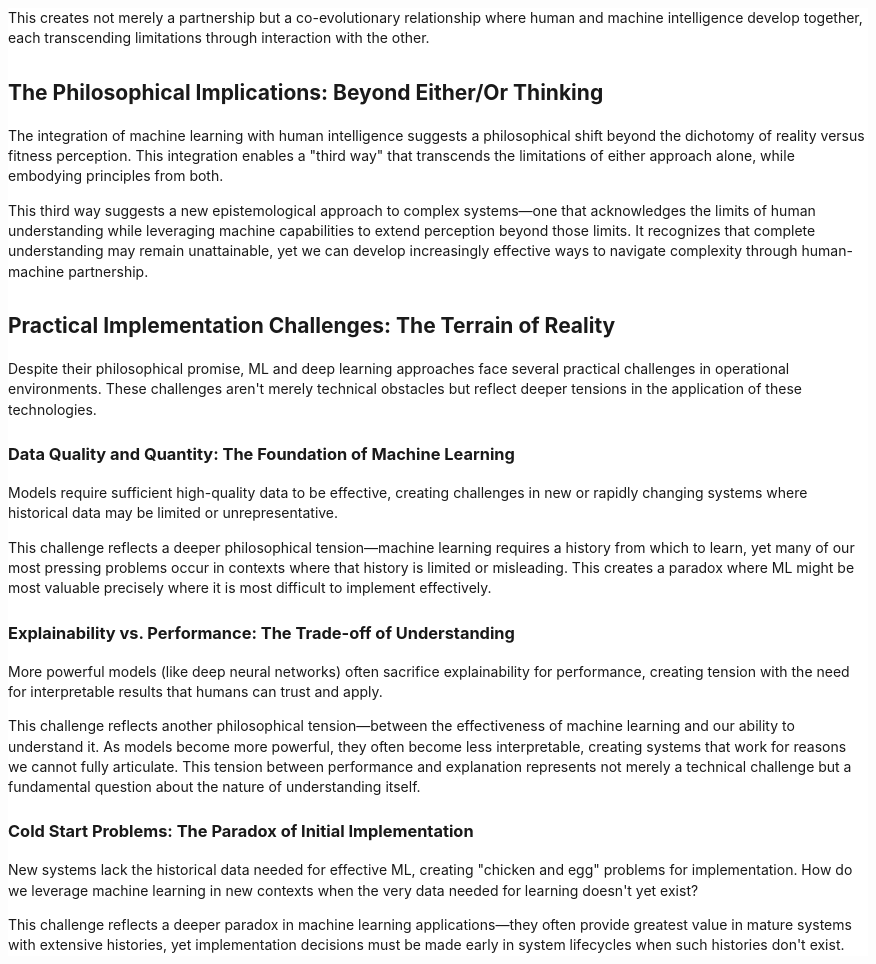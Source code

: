 This creates not merely a partnership but a co-evolutionary relationship where human and machine intelligence develop together, each transcending limitations through interaction with the other.

## The Philosophical Implications: Beyond Either/Or Thinking

The integration of machine learning with human intelligence suggests a philosophical shift beyond the dichotomy of reality versus fitness perception. This integration enables a "third way" that transcends the limitations of either approach alone, while embodying principles from both.

This third way suggests a new epistemological approach to complex systems—one that acknowledges the limits of human understanding while leveraging machine capabilities to extend perception beyond those limits. It recognizes that complete understanding may remain unattainable, yet we can develop increasingly effective ways to navigate complexity through human-machine partnership.

## Practical Implementation Challenges: The Terrain of Reality

Despite their philosophical promise, ML and deep learning approaches face several practical challenges in operational environments. These challenges aren't merely technical obstacles but reflect deeper tensions in the application of these technologies.

### Data Quality and Quantity: The Foundation of Machine Learning

Models require sufficient high-quality data to be effective, creating challenges in new or rapidly changing systems where historical data may be limited or unrepresentative.

This challenge reflects a deeper philosophical tension—machine learning requires a history from which to learn, yet many of our most pressing problems occur in contexts where that history is limited or misleading. This creates a paradox where ML might be most valuable precisely where it is most difficult to implement effectively.

### Explainability vs. Performance: The Trade-off of Understanding

More powerful models (like deep neural networks) often sacrifice explainability for performance, creating tension with the need for interpretable results that humans can trust and apply.

This challenge reflects another philosophical tension—between the effectiveness of machine learning and our ability to understand it. As models become more powerful, they often become less interpretable, creating systems that work for reasons we cannot fully articulate. This tension between performance and explanation represents not merely a technical challenge but a fundamental question about the nature of understanding itself.

### Cold Start Problems: The Paradox of Initial Implementation

New systems lack the historical data needed for effective ML, creating "chicken and egg" problems for implementation. How do we leverage machine learning in new contexts when the very data needed for learning doesn't yet exist?

This challenge reflects a deeper paradox in machine learning applications—they often provide greatest value in mature systems with extensive histories, yet implementation decisions must be made early in system lifecycles when such histories don't exist.
